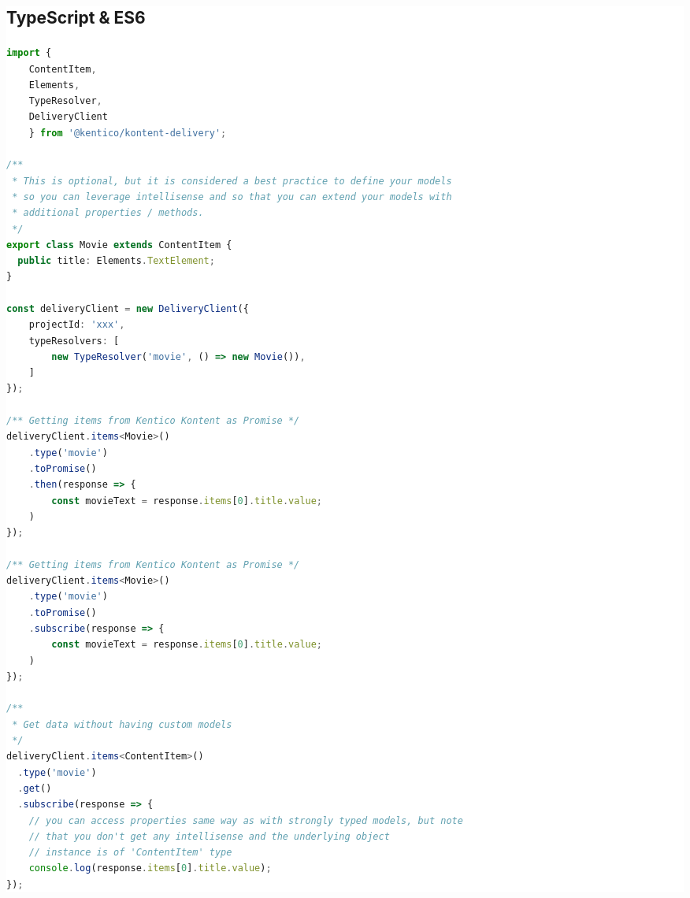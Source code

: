## TypeScript & ES6

```typescript
import {
    ContentItem,
    Elements,
    TypeResolver,
    DeliveryClient
    } from '@kentico/kontent-delivery';

/**
 * This is optional, but it is considered a best practice to define your models
 * so you can leverage intellisense and so that you can extend your models with
 * additional properties / methods.
 */
export class Movie extends ContentItem {
  public title: Elements.TextElement;
}

const deliveryClient = new DeliveryClient({
    projectId: 'xxx',
    typeResolvers: [
        new TypeResolver('movie', () => new Movie()),
    ]
});

/** Getting items from Kentico Kontent as Promise */
deliveryClient.items<Movie>()
    .type('movie')
    .toPromise()
    .then(response => {
        const movieText = response.items[0].title.value;
    )
});

/** Getting items from Kentico Kontent as Promise */
deliveryClient.items<Movie>()
    .type('movie')
    .toPromise()
    .subscribe(response => {
        const movieText = response.items[0].title.value;
    )
});

/**
 * Get data without having custom models
 */
deliveryClient.items<ContentItem>()
  .type('movie')
  .get()
  .subscribe(response => {
    // you can access properties same way as with strongly typed models, but note
    // that you don't get any intellisense and the underlying object
    // instance is of 'ContentItem' type
    console.log(response.items[0].title.value);
});

```
